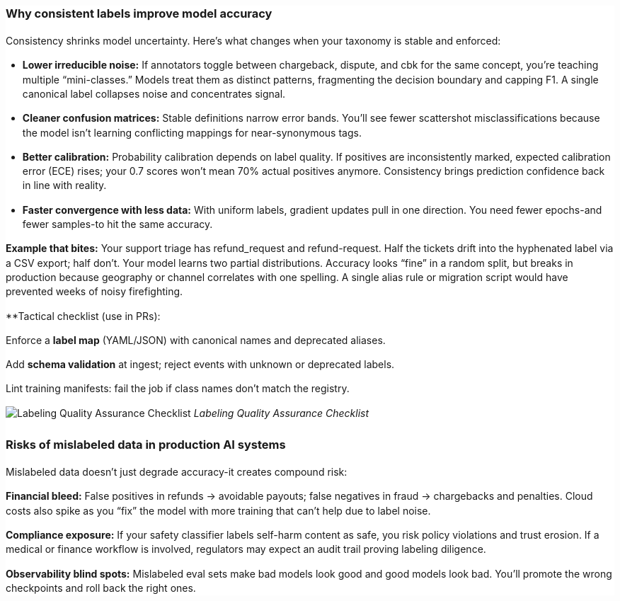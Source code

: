 ### Why consistent labels improve model accuracy

Consistency shrinks model uncertainty. Here’s what changes when your taxonomy is
stable and enforced:

- **Lower irreducible noise:** If annotators toggle between chargeback, dispute,
  and cbk for the same concept, you’re teaching multiple “mini-classes.” Models
  treat them as distinct patterns, fragmenting the decision boundary and capping
  F1. A single canonical label collapses noise and concentrates signal.

- **Cleaner confusion matrices:** Stable definitions narrow error bands. You’ll
  see fewer scattershot misclassifications because the model isn’t learning
  conflicting mappings for near-synonymous tags.

- **Better calibration:** Probability calibration depends on label quality. If
  positives are inconsistently marked, expected calibration error (ECE) rises;
  your 0.7 scores won’t mean 70% actual positives anymore. Consistency brings
  prediction confidence back in line with reality.

- **Faster convergence with less data:** With uniform labels, gradient updates
  pull in one direction. You need fewer epochs-and fewer samples-to hit the same
  accuracy.

**Example that bites:** Your support triage has refund_request and
refund-request. Half the tickets drift into the hyphenated label via a CSV
export; half don’t. Your model learns two partial distributions. Accuracy looks
“fine” in a random split, but breaks in production because geography or channel
correlates with one spelling. A single alias rule or migration script would have
prevented weeks of noisy firefighting.

\*\*Tactical checklist (use in PRs):

Enforce a **label map** (YAML/JSON) with canonical names and deprecated aliases.

Add **schema validation** at ingest; reject events with unknown or deprecated
labels.

Lint training manifests: fail the job if class names don’t match the registry.

![Labeling Quality Assurance Checklist](../uploads/images/2025-10-07/label-quality-assurance.png '=600')
_Labeling Quality Assurance Checklist_

### Risks of mislabeled data in production AI systems

Mislabeled data doesn’t just degrade accuracy-it creates compound risk:

**Financial bleed:** False positives in refunds → avoidable payouts; false
negatives in fraud → chargebacks and penalties. Cloud costs also spike as you
“fix” the model with more training that can’t help due to label noise.

**Compliance exposure:** If your safety classifier labels self-harm content as
safe, you risk policy violations and trust erosion. If a medical or finance
workflow is involved, regulators may expect an audit trail proving labeling
diligence.

**Observability blind spots:** Mislabeled eval sets make bad models look good
and good models look bad. You’ll promote the wrong checkpoints and roll back the
right ones.
